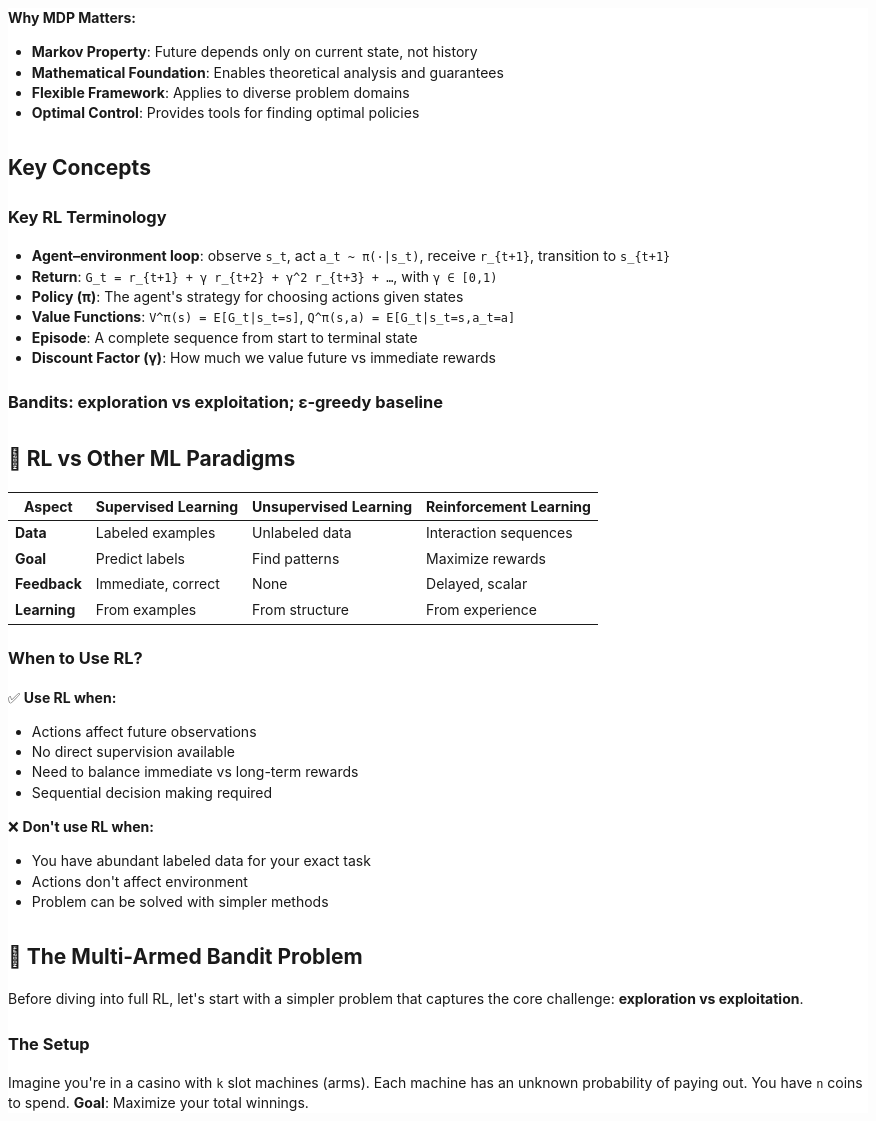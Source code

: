 **Why MDP Matters:**
- **Markov Property**: Future depends only on current state, not history
- **Mathematical Foundation**: Enables theoretical analysis and guarantees
- **Flexible Framework**: Applies to diverse problem domains
- **Optimal Control**: Provides tools for finding optimal policies

## Key Concepts

### Key RL Terminology
- **Agent–environment loop**: observe `s_t`, act `a_t ~ π(·|s_t)`, receive `r_{t+1}`, transition to `s_{t+1}`
- **Return**: `G_t = r_{t+1} + γ r_{t+2} + γ^2 r_{t+3} + …`, with `γ ∈ [0,1)`
- **Policy (π)**: The agent's strategy for choosing actions given states
- **Value Functions**: `V^π(s) = E[G_t|s_t=s]`, `Q^π(s,a) = E[G_t|s_t=s,a_t=a]`
- **Episode**: A complete sequence from start to terminal state
- **Discount Factor (γ)**: How much we value future vs immediate rewards

### Bandits: exploration vs exploitation; ε‑greedy baseline

## 🤔 RL vs Other ML Paradigms

| Aspect | Supervised Learning | Unsupervised Learning | Reinforcement Learning |
|--------|--------------------|-----------------------|------------------------|
| **Data** | Labeled examples | Unlabeled data | Interaction sequences |
| **Goal** | Predict labels | Find patterns | Maximize rewards |
| **Feedback** | Immediate, correct | None | Delayed, scalar |
| **Learning** | From examples | From structure | From experience |

### When to Use RL?
✅ **Use RL when:**
- Actions affect future observations
- No direct supervision available
- Need to balance immediate vs long-term rewards
- Sequential decision making required

❌ **Don't use RL when:**
- You have abundant labeled data for your exact task
- Actions don't affect environment
- Problem can be solved with simpler methods

## 🎰 The Multi-Armed Bandit Problem

Before diving into full RL, let's start with a simpler problem that captures the core challenge: **exploration vs exploitation**.

### The Setup
Imagine you're in a casino with `k` slot machines (arms). Each machine has an unknown probability of paying out. You have `n` coins to spend. **Goal**: Maximize your total winnings.
